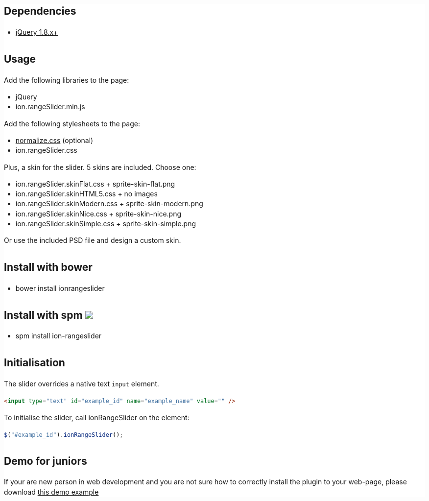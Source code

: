 
## Dependencies

* <a href="http://jquery.com/" target="_blank">jQuery 1.8.x+</a>


## Usage

Add the following libraries to the page:
* jQuery
* ion.rangeSlider.min.js

Add the following stylesheets to the page:
* <a href="http://necolas.github.io/normalize.css/" target="_blank">normalize.css</a> (optional)
* ion.rangeSlider.css

Plus, a skin for the slider. 5 skins are included. Choose one:
* ion.rangeSlider.skinFlat.css + sprite-skin-flat.png
* ion.rangeSlider.skinHTML5.css + no images
* ion.rangeSlider.skinModern.css + sprite-skin-modern.png
* ion.rangeSlider.skinNice.css + sprite-skin-nice.png
* ion.rangeSlider.skinSimple.css + sprite-skin-simple.png

Or use the included PSD file and design a custom skin.


## Install with bower

* bower install ionrangeslider


## Install with spm [![](http://spmjs.io/badge/ion-rangeslider)](http://spmjs.io/package/ion-rangeslider)

* spm install ion-rangeslider


## Initialisation

The slider overrides a native text <code>input</code> element.
```html
<input type="text" id="example_id" name="example_name" value="" />
```

To initialise the slider, call ionRangeSlider on the element:
```javascript
$("#example_id").ionRangeSlider();
```


## Demo for juniors

If your are new person in web development and you are not sure how to correctly install the plugin to your web-page, please download
<a href="http://ionden.com/a/plugins/ion.rangeSlider/ionRangeSliderDemo.zip" class="button">this demo example</a>
